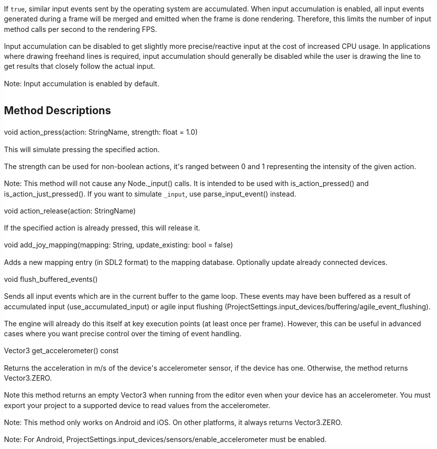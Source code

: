 If `true`, similar input events sent by the operating system are accumulated.
When input accumulation is enabled, all input events generated during a frame
will be merged and emitted when the frame is done rendering. Therefore, this
limits the number of input method calls per second to the rendering FPS.

Input accumulation can be disabled to get slightly more precise/reactive input
at the cost of increased CPU usage. In applications where drawing freehand
lines is required, input accumulation should generally be disabled while the
user is drawing the line to get results that closely follow the actual input.

Note: Input accumulation is enabled by default.

## Method Descriptions

void action_press(action: StringName, strength: float = 1.0)

This will simulate pressing the specified action.

The strength can be used for non-boolean actions, it's ranged between 0 and 1
representing the intensity of the given action.

Note: This method will not cause any Node._input() calls. It is intended to be
used with is_action_pressed() and is_action_just_pressed(). If you want to
simulate `_input`, use parse_input_event() instead.

void action_release(action: StringName)

If the specified action is already pressed, this will release it.

void add_joy_mapping(mapping: String, update_existing: bool = false)

Adds a new mapping entry (in SDL2 format) to the mapping database. Optionally
update already connected devices.

void flush_buffered_events()

Sends all input events which are in the current buffer to the game loop. These
events may have been buffered as a result of accumulated input
(use_accumulated_input) or agile input flushing
(ProjectSettings.input_devices/buffering/agile_event_flushing).

The engine will already do this itself at key execution points (at least once
per frame). However, this can be useful in advanced cases where you want
precise control over the timing of event handling.

Vector3 get_accelerometer() const

Returns the acceleration in m/s of the device's accelerometer sensor, if the
device has one. Otherwise, the method returns Vector3.ZERO.

Note this method returns an empty Vector3 when running from the editor even
when your device has an accelerometer. You must export your project to a
supported device to read values from the accelerometer.

Note: This method only works on Android and iOS. On other platforms, it always
returns Vector3.ZERO.

Note: For Android, ProjectSettings.input_devices/sensors/enable_accelerometer
must be enabled.
